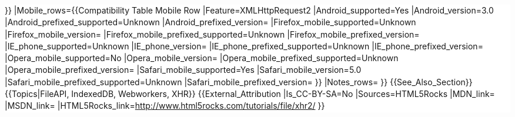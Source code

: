 }}
|Mobile_rows={{Compatibility Table Mobile Row
|Feature=XMLHttpRequest2
|Android_supported=Yes
|Android_version=3.0
|Android_prefixed_supported=Unknown
|Android_prefixed_version=
|Firefox_mobile_supported=Unknown
|Firefox_mobile_version=
|Firefox_mobile_prefixed_supported=Unknown
|Firefox_mobile_prefixed_version=
|IE_phone_supported=Unknown
|IE_phone_version=
|IE_phone_prefixed_supported=Unknown
|IE_phone_prefixed_version=
|Opera_mobile_supported=No
|Opera_mobile_version=
|Opera_mobile_prefixed_supported=Unknown
|Opera_mobile_prefixed_version=
|Safari_mobile_supported=Yes
|Safari_mobile_version=5.0
|Safari_mobile_prefixed_supported=Unknown
|Safari_mobile_prefixed_version=
}}
|Notes_rows=
}}
{{See_Also_Section}}
{{Topics|FileAPI, IndexedDB, Webworkers, XHR}}
{{External_Attribution
|Is_CC-BY-SA=No
|Sources=HTML5Rocks
|MDN_link=
|MSDN_link=
|HTML5Rocks_link=http://www.html5rocks.com/tutorials/file/xhr2/
}}